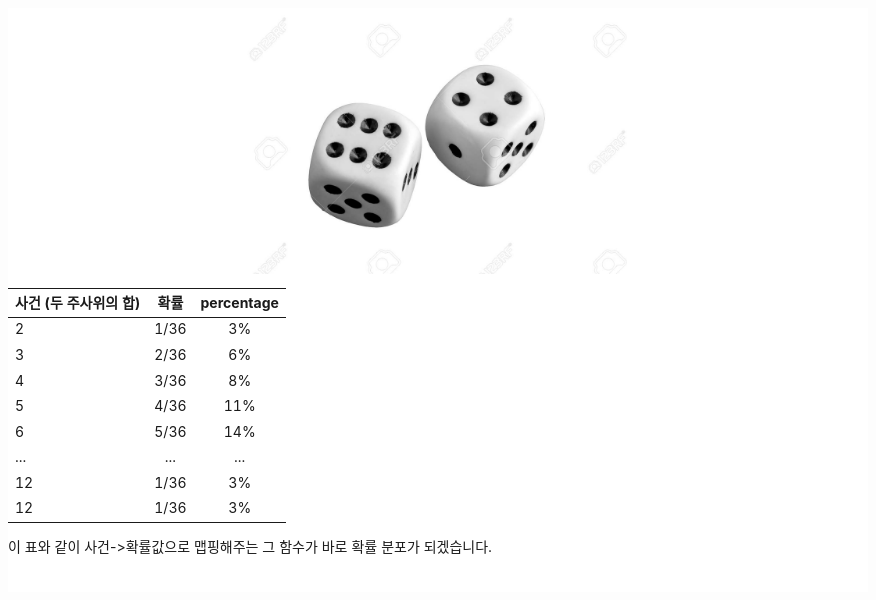 <center><img src="/assets/materials/generalML/batch2/dices.jpg" align="center" alt="drawing" width="400"/></center>    


| 사건 (두 주사위의 합)                 | 확률 | percentage |
|-------------------------|:---------:|:---:|
| 2              |  1/36  | 3% |
| 3              |  2/36  | 6% |
| 4              |  3/36  | 8% |
| 5              |  4/36  | 11% |
| 6              |  5/36  | 14% |
| ...              |  ...  | ... |
| 12              |  1/36  | 3% |
| 12              |  1/36  | 3% |


이 표와 같이 사건->확률값으로 맵핑해주는 그 함수가 바로 확률 분포가 되겠습니다.  

<br>
